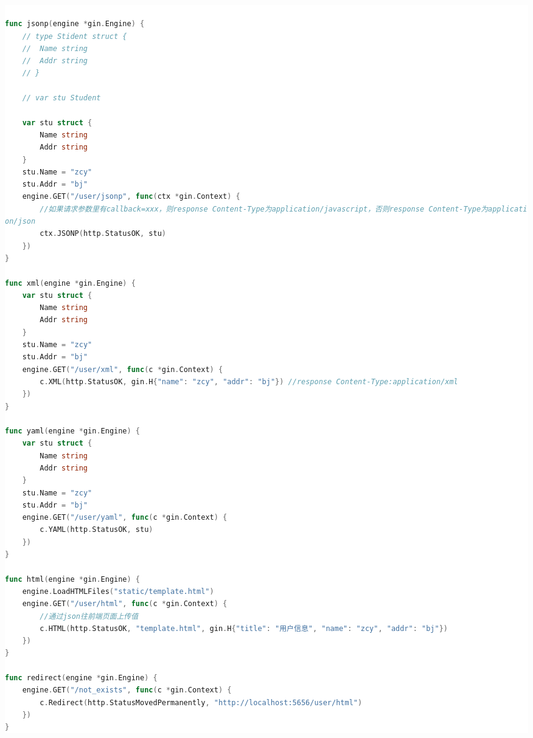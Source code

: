```GO

func jsonp(engine *gin.Engine) {
	// type Stident struct {
	// 	Name string
	// 	Addr string
	// }

	// var stu Student

	var stu struct {
		Name string
		Addr string
	}
	stu.Name = "zcy"
	stu.Addr = "bj"
	engine.GET("/user/jsonp", func(ctx *gin.Context) {
		//如果请求参数里有callback=xxx，则response Content-Type为application/javascript，否则response Content-Type为application/json
		ctx.JSONP(http.StatusOK, stu)
	})
}

func xml(engine *gin.Engine) {
	var stu struct {
		Name string
		Addr string
	}
	stu.Name = "zcy"
	stu.Addr = "bj"
	engine.GET("/user/xml", func(c *gin.Context) {
		c.XML(http.StatusOK, gin.H{"name": "zcy", "addr": "bj"}) //response Content-Type:application/xml
	})
}

func yaml(engine *gin.Engine) {
	var stu struct {
		Name string
		Addr string
	}
	stu.Name = "zcy"
	stu.Addr = "bj"
	engine.GET("/user/yaml", func(c *gin.Context) {
		c.YAML(http.StatusOK, stu)
	})
}

func html(engine *gin.Engine) {
	engine.LoadHTMLFiles("static/template.html")
	engine.GET("/user/html", func(c *gin.Context) {
		//通过json往前端页面上传值
		c.HTML(http.StatusOK, "template.html", gin.H{"title": "用户信息", "name": "zcy", "addr": "bj"})
	})
}

func redirect(engine *gin.Engine) {
	engine.GET("/not_exists", func(c *gin.Context) {
		c.Redirect(http.StatusMovedPermanently, "http://localhost:5656/user/html")
	})
}

```
